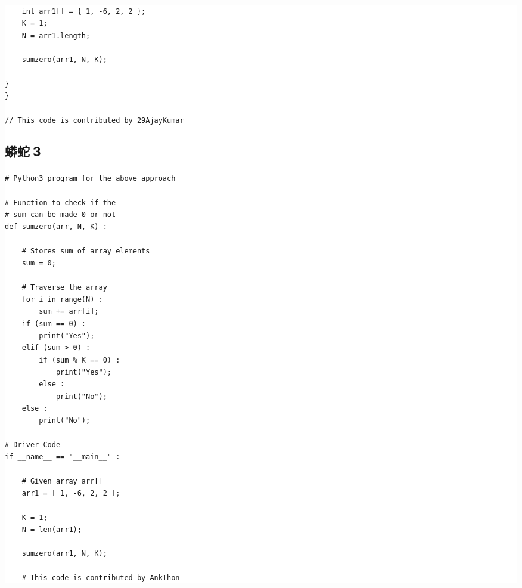 ```
    int arr1[] = { 1, -6, 2, 2 };
    K = 1;
    N = arr1.length;

    sumzero(arr1, N, K);

}
}

// This code is contributed by 29AjayKumar
```

## 蟒蛇 3

```
# Python3 program for the above approach

# Function to check if the
# sum can be made 0 or not
def sumzero(arr, N, K) :

    # Stores sum of array elements
    sum = 0;

    # Traverse the array
    for i in range(N) :
        sum += arr[i];
    if (sum == 0) :
        print("Yes");
    elif (sum > 0) :
        if (sum % K == 0) :
            print("Yes");
        else :
            print("No");
    else :
        print("No");

# Driver Code
if __name__ == "__main__" :

    # Given array arr[]
    arr1 = [ 1, -6, 2, 2 ];

    K = 1;
    N = len(arr1);

    sumzero(arr1, N, K);

    # This code is contributed by AnkThon
```

